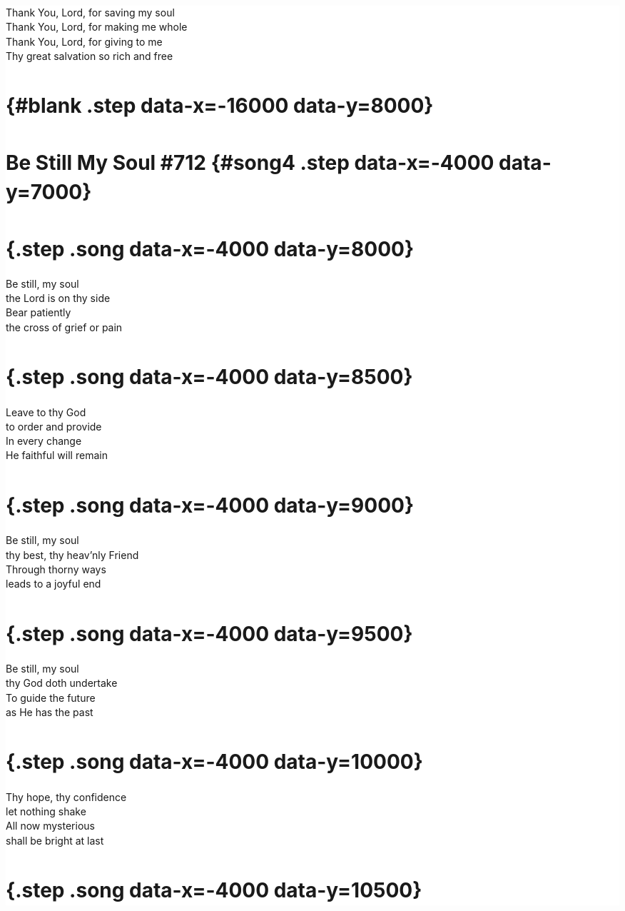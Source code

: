 Thank You, Lord, for saving my soul  
Thank You, Lord, for making me whole  
Thank You, Lord, for giving to me  
Thy great salvation so rich and free  

# {#blank .step data-x=-16000 data-y=8000}

# Be Still My Soul #712 {#song4 .step data-x=-4000 data-y=7000}

# {.step .song data-x=-4000 data-y=8000}

Be still, my soul  
the Lord is on thy side  
Bear patiently   
the cross of grief or pain  

# {.step .song data-x=-4000 data-y=8500}

Leave to thy God  
to order and provide  
In every change  
He faithful will remain  

# {.step .song data-x=-4000 data-y=9000}

Be still, my soul  
thy best, thy heav’nly Friend  
Through thorny ways   
leads to a joyful end  

# {.step .song data-x=-4000 data-y=9500}

Be still, my soul   
thy God doth undertake  
To guide the future   
as He has the past  

# {.step .song data-x=-4000 data-y=10000}

Thy hope, thy confidence  
let nothing shake  
All now mysterious   
shall be bright at last  

# {.step .song data-x=-4000 data-y=10500}
